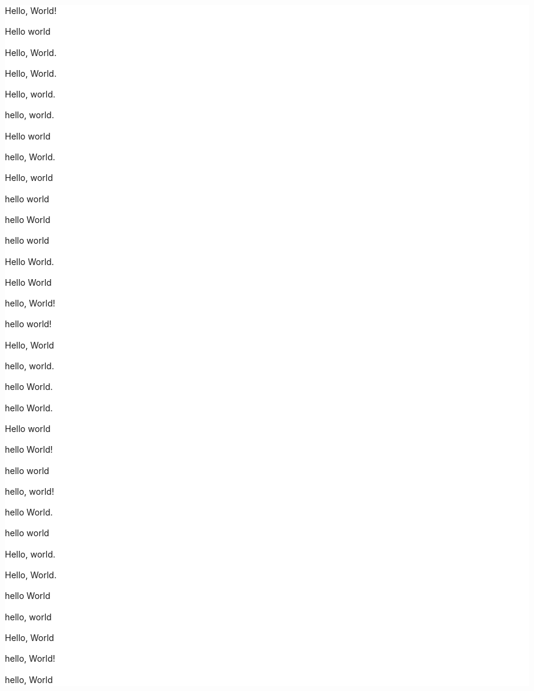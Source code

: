 Hello, World!

Hello world

Hello, World.

Hello, World.

Hello, world.

hello, world.

Hello world

hello, World.

Hello, world

hello world

hello World

hello world

Hello World.

Hello World

hello, World!

hello world!

Hello, World

hello, world.

hello World.

hello World.

Hello world

hello World!

hello world

hello, world!

hello World.

hello world

Hello, world.

Hello, World.

hello World

hello, world

Hello, World

hello, World!

hello, World
